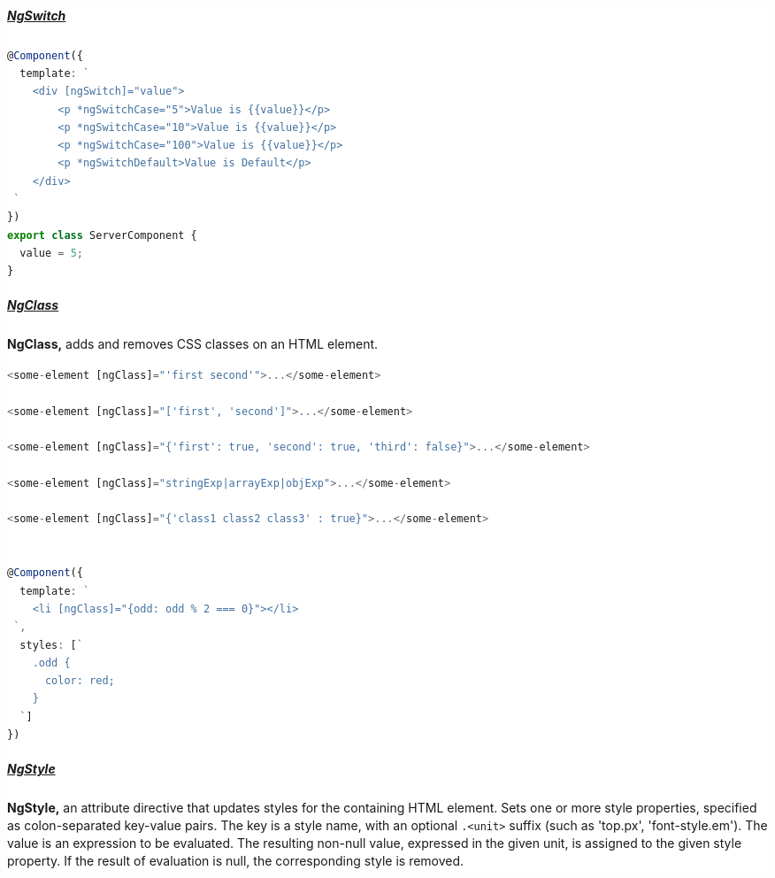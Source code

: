 

##### [NgSwitch](https://angular.io/api/common/NgSwitch)

````typescript
@Component({
  template: `
	<div [ngSwitch]="value">
		<p *ngSwitchCase="5">Value is {{value}}</p>
		<p *ngSwitchCase="10">Value is {{value}}</p>
		<p *ngSwitchCase="100">Value is {{value}}</p>
		<p *ngSwitchDefault>Value is Default</p>
	</div>
 `
})
export class ServerComponent {
  value = 5;
}
````



##### [NgClass](https://angular.io/api/common/NgClass)

**NgClass,** adds and removes CSS classes on an HTML element.

````typescript
<some-element [ngClass]="'first second'">...</some-element>

<some-element [ngClass]="['first', 'second']">...</some-element>

<some-element [ngClass]="{'first': true, 'second': true, 'third': false}">...</some-element>

<some-element [ngClass]="stringExp|arrayExp|objExp">...</some-element>

<some-element [ngClass]="{'class1 class2 class3' : true}">...</some-element>


@Component({
  template: `
	<li [ngClass]="{odd: odd % 2 === 0}"></li>
 `,
  styles: [`
    .odd {
      color: red;
    }
  `]
})
````



##### [NgStyle](https://angular.io/api/common/NgStyle)

**NgStyle,** an attribute directive that updates styles for the containing HTML element. Sets one or more style properties, specified as colon-separated key-value pairs. The key is a style name, with an optional `.<unit>` suffix (such as 'top.px', 'font-style.em'). The value is an expression to be evaluated. The resulting non-null value, expressed in the given unit, is assigned to the given style property. If the result of evaluation is null, the corresponding style is removed.
